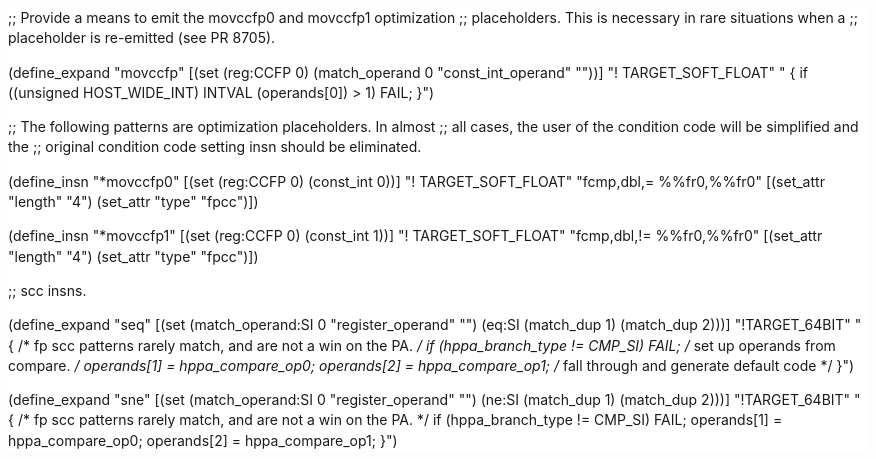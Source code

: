 ;; Provide a means to emit the movccfp0 and movccfp1 optimization
;; placeholders.  This is necessary in rare situations when a
;; placeholder is re-emitted (see PR 8705).

(define_expand "movccfp"
  [(set (reg:CCFP 0)
	(match_operand 0 "const_int_operand" ""))]
  "! TARGET_SOFT_FLOAT"
  "
{
  if ((unsigned HOST_WIDE_INT) INTVAL (operands[0]) > 1)
    FAIL;
}")

;; The following patterns are optimization placeholders.  In almost
;; all cases, the user of the condition code will be simplified and the
;; original condition code setting insn should be eliminated.

(define_insn "*movccfp0"
  [(set (reg:CCFP 0)
	(const_int 0))]
  "! TARGET_SOFT_FLOAT"
  "fcmp,dbl,= %%fr0,%%fr0"
  [(set_attr "length" "4")
   (set_attr "type" "fpcc")])

(define_insn "*movccfp1"
  [(set (reg:CCFP 0)
	(const_int 1))]
  "! TARGET_SOFT_FLOAT"
  "fcmp,dbl,!= %%fr0,%%fr0"
  [(set_attr "length" "4")
   (set_attr "type" "fpcc")])

;; scc insns.

(define_expand "seq"
  [(set (match_operand:SI 0 "register_operand" "")
	(eq:SI (match_dup 1)
	       (match_dup 2)))]
  "!TARGET_64BIT"
  "
{
  /* fp scc patterns rarely match, and are not a win on the PA.  */
  if (hppa_branch_type != CMP_SI)
    FAIL;
  /* set up operands from compare.  */
  operands[1] = hppa_compare_op0;
  operands[2] = hppa_compare_op1;
  /* fall through and generate default code */
}")

(define_expand "sne"
  [(set (match_operand:SI 0 "register_operand" "")
	(ne:SI (match_dup 1)
	       (match_dup 2)))]
  "!TARGET_64BIT"
  "
{
  /* fp scc patterns rarely match, and are not a win on the PA.  */
  if (hppa_branch_type != CMP_SI)
    FAIL;
  operands[1] = hppa_compare_op0;
  operands[2] = hppa_compare_op1;
}")
